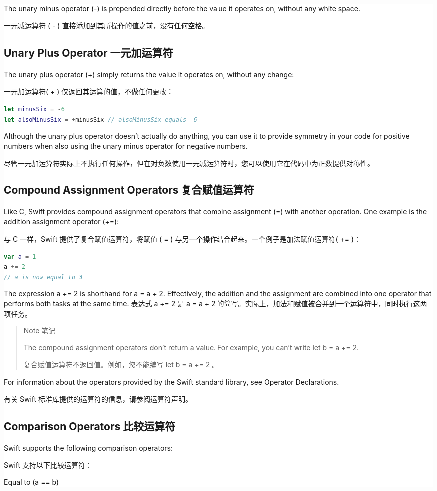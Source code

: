 The unary minus operator (-) is prepended directly before the value it operates on, without any white space.

一元减运算符 ( - ) 直接添加到其所操作的值之前，没有任何空格。

## Unary Plus Operator 一元加运算符

The unary plus operator (+) simply returns the value it operates on, without any change:

一元加运算符( + ) 仅返回其运算的值，不做任何更改：

```swift
let minusSix = -6
let alsoMinusSix = +minusSix // alsoMinusSix equals -6
```

Although the unary plus operator doesn’t actually do anything, you can use it to provide symmetry in your code for positive numbers when also using the unary minus operator for negative numbers.

尽管一元加运算符实际上不执行任何操作，但在对负数使用一元减运算符时，您可以使用它在代码中为正数提供对称性。

## Compound Assignment Operators 复合赋值运算符

Like C, Swift provides compound assignment operators that combine assignment (=) with another operation. One example is the addition assignment operator (+=):

与 C 一样，Swift 提供了复合赋值运算符，将赋值 ( = ) 与另一个操作结合起来。一个例子是加法赋值运算符( += )：

```swift
var a = 1
a += 2
// a is now equal to 3
```

The expression a += 2 is shorthand for a = a + 2. Effectively, the addition and the assignment are combined into one operator that performs both tasks at the same time.
表达式 a += 2 是 a = a + 2 的简写。实际上，加法和赋值被合并到一个运算符中，同时执行这两项任务。

> Note 笔记
>
> The compound assignment operators don’t return a value. For example, you can’t write let b = a += 2.
>
> 复合赋值运算符不返回值。例如，您不能编写 let b = a += 2 。

For information about the operators provided by the Swift standard library, see Operator Declarations.

有关 Swift 标准库提供的运算符的信息，请参阅运算符声明。

## Comparison Operators 比较运算符

Swift supports the following comparison operators:

Swift 支持以下比较运算符：

Equal to (a == b)
